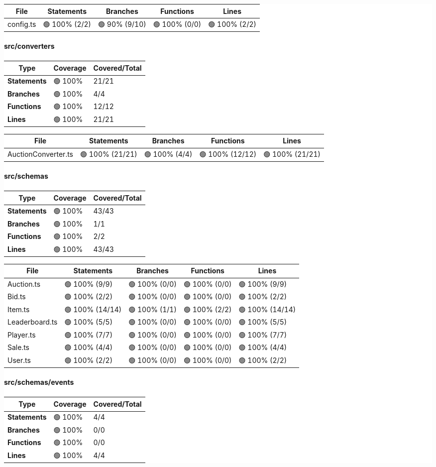 | File      | Statements    | Branches      | Functions     | Lines         |
|-----------|---------------|---------------|---------------|---------------|
| config.ts | 🟢 100% (2/2) | 🟢 90% (9/10) | 🟢 100% (0/0) | 🟢 100% (2/2) |

#### src/converters

| Type           | Coverage | Covered/Total |
|----------------|----------|---------------|
| **Statements** | 🟢 100%  | 21/21         |
| **Branches**   | 🟢 100%  | 4/4           |
| **Functions**  | 🟢 100%  | 12/12         |
| **Lines**      | 🟢 100%  | 21/21         |

| File                | Statements      | Branches      | Functions       | Lines           |
|---------------------|-----------------|---------------|-----------------|-----------------|
| AuctionConverter.ts | 🟢 100% (21/21) | 🟢 100% (4/4) | 🟢 100% (12/12) | 🟢 100% (21/21) |

#### src/schemas

| Type           | Coverage | Covered/Total |
|----------------|----------|---------------|
| **Statements** | 🟢 100%  | 43/43         |
| **Branches**   | 🟢 100%  | 1/1           |
| **Functions**  | 🟢 100%  | 2/2           |
| **Lines**      | 🟢 100%  | 43/43         |

| File           | Statements      | Branches      | Functions     | Lines           |
|----------------|-----------------|---------------|---------------|-----------------|
| Auction.ts     | 🟢 100% (9/9)   | 🟢 100% (0/0) | 🟢 100% (0/0) | 🟢 100% (9/9)   |
| Bid.ts         | 🟢 100% (2/2)   | 🟢 100% (0/0) | 🟢 100% (0/0) | 🟢 100% (2/2)   |
| Item.ts        | 🟢 100% (14/14) | 🟢 100% (1/1) | 🟢 100% (2/2) | 🟢 100% (14/14) |
| Leaderboard.ts | 🟢 100% (5/5)   | 🟢 100% (0/0) | 🟢 100% (0/0) | 🟢 100% (5/5)   |
| Player.ts      | 🟢 100% (7/7)   | 🟢 100% (0/0) | 🟢 100% (0/0) | 🟢 100% (7/7)   |
| Sale.ts        | 🟢 100% (4/4)   | 🟢 100% (0/0) | 🟢 100% (0/0) | 🟢 100% (4/4)   |
| User.ts        | 🟢 100% (2/2)   | 🟢 100% (0/0) | 🟢 100% (0/0) | 🟢 100% (2/2)   |

#### src/schemas/events

| Type           | Coverage | Covered/Total |
|----------------|----------|---------------|
| **Statements** | 🟢 100%  | 4/4           |
| **Branches**   | 🟢 100%  | 0/0           |
| **Functions**  | 🟢 100%  | 0/0           |
| **Lines**      | 🟢 100%  | 4/4           |
